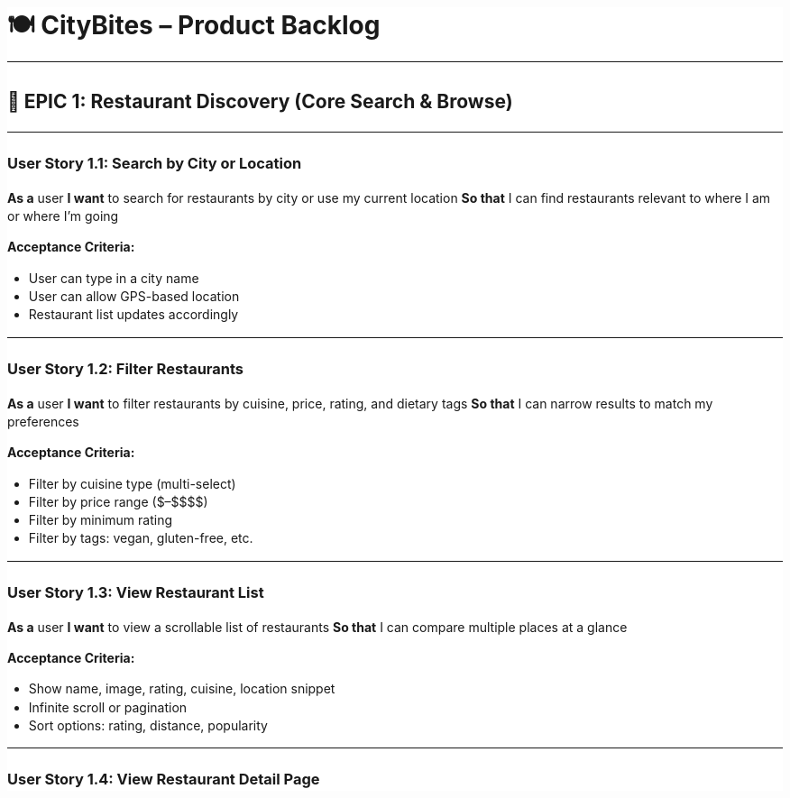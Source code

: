 
# 🍽️ **CityBites – Product Backlog**

---

## 🧩 EPIC 1: Restaurant Discovery (Core Search & Browse)

---

### **User Story 1.1: Search by City or Location**

**As a** user
**I want** to search for restaurants by city or use my current location
**So that** I can find restaurants relevant to where I am or where I’m going

**Acceptance Criteria:**

* User can type in a city name
* User can allow GPS-based location
* Restaurant list updates accordingly

---

### **User Story 1.2: Filter Restaurants**

**As a** user
**I want** to filter restaurants by cuisine, price, rating, and dietary tags
**So that** I can narrow results to match my preferences

**Acceptance Criteria:**

* Filter by cuisine type (multi-select)
* Filter by price range (\$–\$\$\$\$)
* Filter by minimum rating
* Filter by tags: vegan, gluten-free, etc.

---

### **User Story 1.3: View Restaurant List**

**As a** user
**I want** to view a scrollable list of restaurants
**So that** I can compare multiple places at a glance

**Acceptance Criteria:**

* Show name, image, rating, cuisine, location snippet
* Infinite scroll or pagination
* Sort options: rating, distance, popularity

---

### **User Story 1.4: View Restaurant Detail Page**
